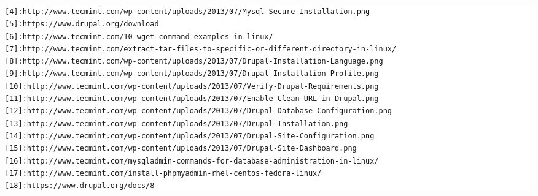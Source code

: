 ```
[4]:http://www.tecmint.com/wp-content/uploads/2013/07/Mysql-Secure-Installation.png
[5]:https://www.drupal.org/download
[6]:http://www.tecmint.com/10-wget-command-examples-in-linux/
[7]:http://www.tecmint.com/extract-tar-files-to-specific-or-different-directory-in-linux/
[8]:http://www.tecmint.com/wp-content/uploads/2013/07/Drupal-Installation-Language.png
[9]:http://www.tecmint.com/wp-content/uploads/2013/07/Drupal-Installation-Profile.png
[10]:http://www.tecmint.com/wp-content/uploads/2013/07/Verify-Drupal-Requirements.png
[11]:http://www.tecmint.com/wp-content/uploads/2013/07/Enable-Clean-URL-in-Drupal.png
[12]:http://www.tecmint.com/wp-content/uploads/2013/07/Drupal-Database-Configuration.png
[13]:http://www.tecmint.com/wp-content/uploads/2013/07/Drupal-Installation.png
[14]:http://www.tecmint.com/wp-content/uploads/2013/07/Drupal-Site-Configuration.png
[15]:http://www.tecmint.com/wp-content/uploads/2013/07/Drupal-Site-Dashboard.png
[16]:http://www.tecmint.com/mysqladmin-commands-for-database-administration-in-linux/
[17]:http://www.tecmint.com/install-phpmyadmin-rhel-centos-fedora-linux/
[18]:https://www.drupal.org/docs/8
